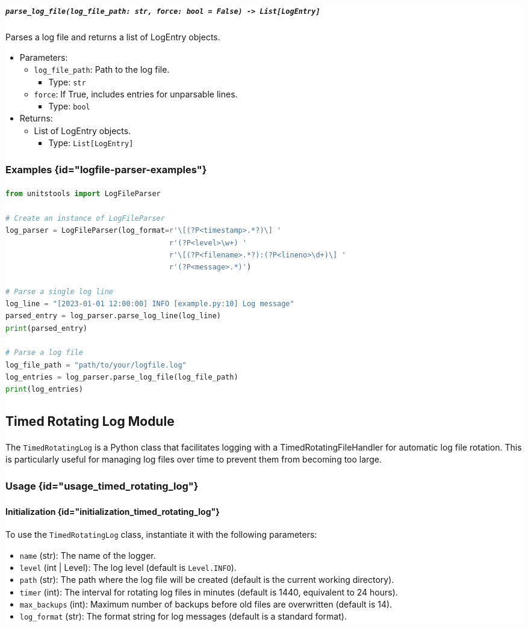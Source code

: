 ##### `parse_log_file(log_file_path: str, force: bool = False) -> List[LogEntry]`

Parses a log file and returns a list of LogEntry objects.

- Parameters:
    - `log_file_path`: Path to the log file.
        - Type: `str`
    - `force`: If True, includes entries for unparsable lines.
        - Type: `bool`
- Returns:
    - List of LogEntry objects.
        - Type: `List[LogEntry]`

### Examples {id="logfile-parser-examples"}

```python
from unitstools import LogFileParser

# Create an instance of LogFileParser
log_parser = LogFileParser(log_format=r'\[(?P<timestamp>.*?)\] '
                                      r'(?P<level>\w+) '
                                      r'\[(?P<filename>.*?):(?P<lineno>\d+)\] '
                                      r'(?P<message>.*)')

# Parse a single log line
log_line = "[2023-01-01 12:00:00] INFO [example.py:10] Log message"
parsed_entry = log_parser.parse_log_line(log_line)
print(parsed_entry)

# Parse a log file
log_file_path = "path/to/your/logfile.log"
log_entries = log_parser.parse_log_file(log_file_path)
print(log_entries)
```

## Timed Rotating Log Module

The `TimedRotatingLog` is a Python class that facilitates logging with a TimedRotatingFileHandler for automatic log file
rotation. This is particularly useful for managing log files over time to prevent them from becoming too large.

### Usage {id="usage_timed_rotating_log"}

#### Initialization {id="initialization_timed_rotating_log"}

To use the `TimedRotatingLog` class, instantiate it with the following parameters:

- `name` (str): The name of the logger.
- `level` (int | Level): The log level (default is `Level.INFO`).
- `path` (str): The path where the log file will be created (default is the current working directory).
- `timer` (int): The interval for rotating log files in minutes (default is 1440, equivalent to 24 hours).
- `max_backups` (int): Maximum number of backups before old files are overwritten (default is 14).
- `log_format` (str): The format string for log messages (default is a standard format).
